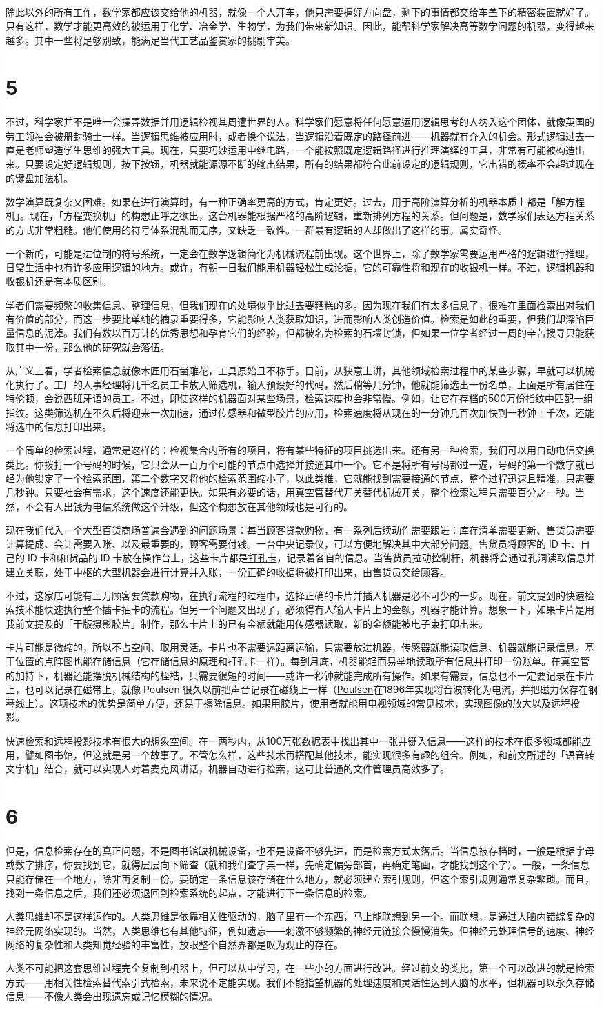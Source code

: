 除此以外的所有工作，数学家都应该交给他的机器，就像一个人开车，他只需要握好方向盘，剩下的事情都交给车盖下的精密装置就好了。只有这样，数学才能更高效的被运用于化学、冶金学、生物学，为我们带来新知识。因此，能帮科学家解决高等数学问题的机器，变得越来越多。其中一些将足够别致，能满足当代工艺品鉴赏家的挑剔审美。

# 5

不过，科学家并不是唯一会操弄数据并用逻辑检视其周遭世界的人。科学家们愿意将任何愿意运用逻辑思考的人纳入这个团体，就像英国的劳工领袖会被册封骑士一样。当逻辑思维被应用时，或者换个说法，当逻辑沿着既定的路径前进——机器就有介入的机会。形式逻辑过去一直是老师塑造学生思维的强大工具。现在，只要巧妙运用中继电路，一个能按照既定逻辑路径进行推理演绎的工具，非常有可能被构造出来。只要设定好逻辑规则，按下按钮，机器就能源源不断的输出结果，所有的结果都符合此前设定的逻辑规则，它出错的概率不会超过现在的键盘加法机。

数学演算既复杂又困难。如果在进行演算时，有一种正确率更高的方式，肯定更好。过去，用于高阶演算分析的机器本质上都是「解方程机」。现在，「方程变换机」的构想正呼之欲出，这台机器能根据严格的高阶逻辑，重新排列方程的关系。但问题是，数学家们表达方程关系的方式非常粗糙。他们使用的符号体系混乱而无序，又缺乏一致性。一群最有逻辑的人却做出了这样的事，属实奇怪。

一个新的，可能是进位制的符号系统，一定会在数学逻辑简化为机械流程前出现。这个世界上，除了数学家需要运用严格的逻辑进行推理，日常生活中也有许多应用逻辑的地方。或许，有朝一日我们能用机器轻松生成论据，它的可靠性将和现在的收银机一样。不过，逻辑机器和收银机还是有本质区别。

学者们需要频繁的收集信息、整理信息，但我们现在的处境似乎比过去要糟糕的多。因为现在我们有太多信息了，很难在里面检索出对我们有价值的部分，而这一步要比单纯的摘录重要得多，它能影响人类获取知识，进而影响人类创造价值。检索是如此的重要，但我们却深陷巨量信息的泥淖。我们有数以百万计的优秀思想和孕育它们的经验，但都被名为检索的石墙封锁，但如果一位学者经过一周的辛苦搜寻只能获取其中一份，那么他的研究就会落伍。

从广义上看，学者检索信息就像木匠用石凿雕花，工具原始且不称手。目前，从狭意上讲，其他领域检索过程中的某些步骤，早就可以机械化执行了。工厂的人事经理将几千名员工卡放入筛选机，输入预设好的代码，然后稍等几分钟，他就能筛选出一份名单，上面是所有居住在特伦顿，会说西班牙语的员工。不过，即使这样的机器面对某些场景，检索速度也会非常慢。例如，让它在存档的500万份指纹中匹配一组指纹。这类筛选机在不久后将迎来一次加速，通过传感器和微型胶片的应用，检索速度将从现在的一分钟几百次加快到一秒钟上千次，还能将选中的信息打印出来。

一个简单的检索过程，通常是这样的：检视集合内所有的项目，将有某些特征的项目挑选出来。还有另一种检索，我们可以用自动电信交换类比。你拨打一个号码的时候，它只会从一百万个可能的节点中选择并接通其中一个。它不是将所有号码都过一遍，号码的第一个数字就已经为他锁定了一个检索范围，第二个数字又将他的检索范围缩小了，以此类推，它就能找到需要接通的节点，整个过程迅速且精准，只需要几秒钟。只要社会有需求，这个速度还能更快。如果有必要的话，用真空管替代开关替代机械开关，整个检索过程只需要百分之一秒。当然，不会有人出钱为电信系统做这个升级，但这个构想放在其他领域也是可行的。

现在我们代入一个大型百货商场普遍会遇到的问题场景：每当顾客贷款购物，有一系列后续动作需要跟进：库存清单需要更新、售货员需要计算提成、会计需要入账、以及最重要的，顾客需要付钱。一台中央记录仪，可以方便地解决其中大部分问题。售货员将顾客的 ID 卡、自己的 ID 卡和和货品的 ID 卡放在操作台上，这些卡片都是[打孔卡](https://zh.wikipedia.org/wiki/%E6%89%93%E5%AD%94%E5%8D%A1)，记录着各自的信息。当售货员拉动控制杆，机器将会通过孔洞读取信息并建立关联，处于中枢的大型机器会进行计算并入账，一份正确的收据将被打印出来，由售货员交给顾客。

不过，这家店可能有上万顾客要贷款购物，在执行流程的过程中，选择正确的卡片并插入机器是必不可少的一步。现在，前文提到的快速检索技术能快速执行整个插卡抽卡的流程。但另一个问题又出现了，必须得有人输入卡片上的金额，机器才能计算。想象一下，如果卡片是用我前文提及的「干版摄影胶片」制作，那么卡片上的已有金额就能用传感器读取，新的金额能被电子束打印出来。

卡片可能是微缩的，所以不占空间、取用灵活。卡片也不需要远距离运输，只需要放进机器，传感器就能读取信息、机器就能记录信息。基于位置的点阵图也能存储信息（它存储信息的原理和[打孔卡](https://zh.wikipedia.org/wiki/%E6%89%93%E5%AD%94%E5%8D%A1)一样）。每到月底，机器能轻而易举地读取所有信息并打印一份账单。在真空管的加持下，机器还能摆脱机械结构的桎梏，只需要很短的时间——或许一秒钟就能完成所有操作。如果有需要，信息也不一定要记录在卡片上，也可以记录在磁带上，就像 Poulsen 很久以前把声音记录在磁线上一样（[Poulsen](https://zh.wikipedia.org/zh-hans/%E7%A3%81%E5%B8%B6%E9%8C%84%E9%9F%B3%E6%A9%9F)在1896年实现将音波转化为电流，并把磁力保存在钢琴线上）。这项技术的优势是简单方便，还易于擦除信息。如果用胶片，使用者就能用电视领域的常见技术，实现图像的放大以及远程投影。

快速检索和远程投影技术有很大的想象空间。在一两秒内，从100万张数据表中找出其中一张并键入信息——这样的技术在很多领域都能应用，譬如图书馆，但这就是另一个故事了。不管怎么样，这些技术再搭配其他技术，能实现很多有趣的组合。例如，和前文所述的「语音转文字机」结合，就可以实现人对着麦克风讲话，机器自动进行检索，这可比普通的文件管理员高效多了。

# 6

但是，信息检索存在的真正问题，不是图书馆缺机械设备，也不是设备不够先进，而是检索方式太落后。当信息被存档时，一般是根据字母或数字排序，你要找到它，就得层层向下筛查（就和我们查字典一样，先确定偏旁部首，再确定笔画，才能找到这个字）。一般，一条信息只能存储在一个地方，除非再复制一份。要确定一条信息该存储在什么地方，就必须建立索引规则，但这个索引规则通常复杂繁琐。而且，找到一条信息之后，我们还必须退回到检索系统的起点，才能进行下一条信息的检索。

人类思维却不是这样运作的。人类思维是依靠相关性驱动的，脑子里有一个东西，马上能联想到另一个。而联想，是通过大脑内错综复杂的神经元网络实现的。当然，人类思维也有其他特征，例如遗忘——刺激不够频繁的神经元链接会慢慢消失。但神经元处理信号的速度、神经网络的复杂性和人类知觉经验的丰富性，放眼整个自然界都是叹为观止的存在。

人类不可能把这套思维过程完全复制到机器上，但可以从中学习，在一些小的方面进行改进。经过前文的类比，第一个可以改进的就是检索方式——用相关性检索替代索引式检索，未来说不定能实现。我们不能指望机器的处理速度和灵活性达到人脑的水平，但机器可以永久存储信息——不像人类会出现遗忘或记忆模糊的情况。

